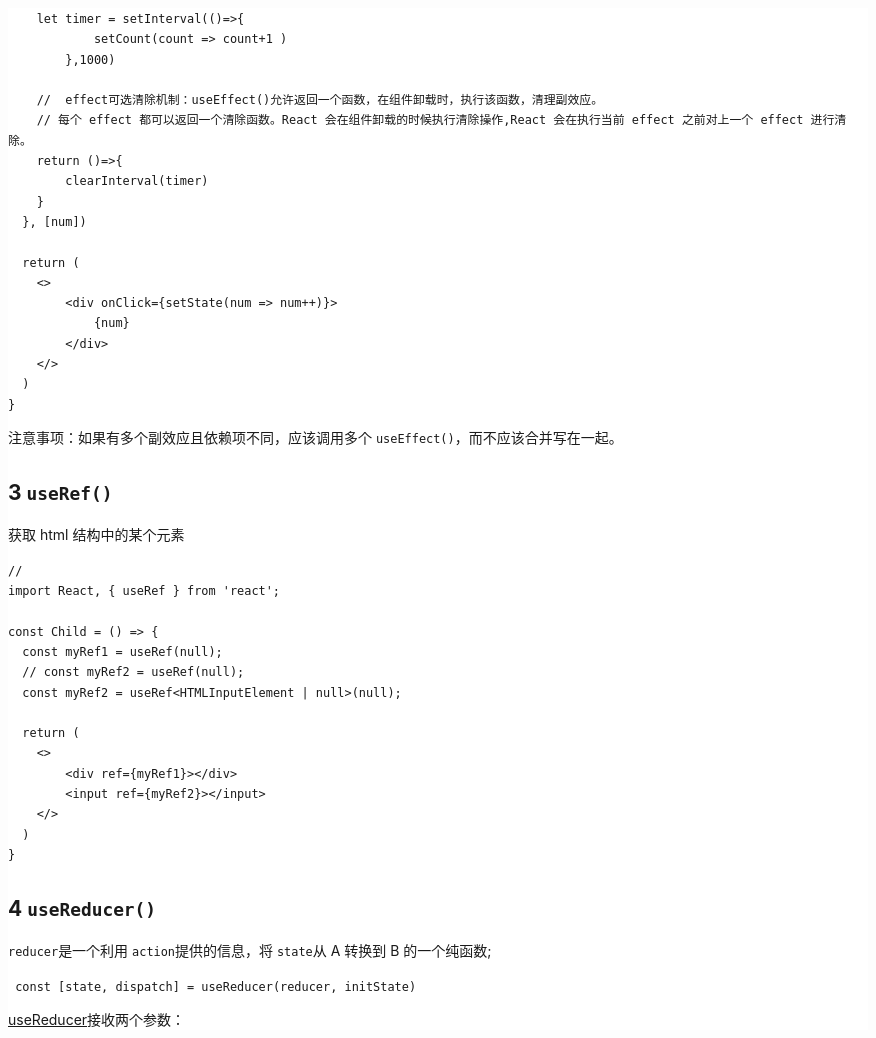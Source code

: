 ```TS
    let timer = setInterval(()=>{
			setCount(count => count+1 )
		},1000)

    //  effect可选清除机制：useEffect()允许返回一个函数，在组件卸载时，执行该函数，清理副效应。
    // 每个 effect 都可以返回一个清除函数。React 会在组件卸载的时候执行清除操作,React 会在执行当前 effect 之前对上一个 effect 进行清除。
	return ()=>{
		clearInterval(timer)
	}
  }, [num])

  return (
  	<>
    	<div onClick={setState(num => num++)}>
    		{num}
    	</div>
    </>
  )
}
```

注意事项：如果有多个副效应且依赖项不同，应该调用多个 `useEffect()`，而不应该合并写在一起。

## 3 `useRef()`

获取 html 结构中的某个元素

```Ts
//
import React, { useRef } from 'react';

const Child = () => {
  const myRef1 = useRef(null);
  // const myRef2 = useRef(null);
  const myRef2 = useRef<HTMLInputElement | null>(null);

  return (
    <>
  		<div ref={myRef1}></div>
    	<input ref={myRef2}></input>
    </>
  )
}
```

## 4 `useReducer()`

`reducer`是一个利用 `action`提供的信息，将 `state`从 A 转换到 B 的一个纯函数;

` const [state, dispatch] = useReducer(reducer, initState)`

[useReducer](https://reactjs.org/docs/hooks-reference.html#usereducer)接收两个参数：
